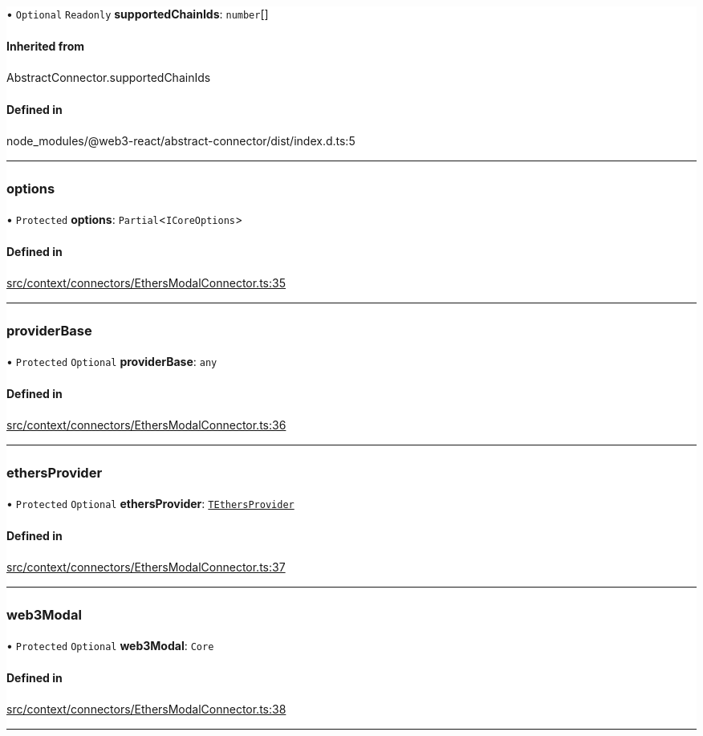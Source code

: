 • `Optional` `Readonly` **supportedChainIds**: `number`[]

#### Inherited from

AbstractConnector.supportedChainIds

#### Defined in

node_modules/@web3-react/abstract-connector/dist/index.d.ts:5

___

### options

• `Protected` **options**: `Partial`<`ICoreOptions`\>

#### Defined in

[src/context/connectors/EthersModalConnector.ts:35](https://github.com/scaffold-eth/eth-hooks/blob/be00c69/src/context/connectors/EthersModalConnector.ts#L35)

___

### providerBase

• `Protected` `Optional` **providerBase**: `any`

#### Defined in

[src/context/connectors/EthersModalConnector.ts:36](https://github.com/scaffold-eth/eth-hooks/blob/be00c69/src/context/connectors/EthersModalConnector.ts#L36)

___

### ethersProvider

• `Protected` `Optional` **ethersProvider**: [`TEthersProvider`](../modules/Models.md#tethersprovider)

#### Defined in

[src/context/connectors/EthersModalConnector.ts:37](https://github.com/scaffold-eth/eth-hooks/blob/be00c69/src/context/connectors/EthersModalConnector.ts#L37)

___

### web3Modal

• `Protected` `Optional` **web3Modal**: `Core`

#### Defined in

[src/context/connectors/EthersModalConnector.ts:38](https://github.com/scaffold-eth/eth-hooks/blob/be00c69/src/context/connectors/EthersModalConnector.ts#L38)

___
